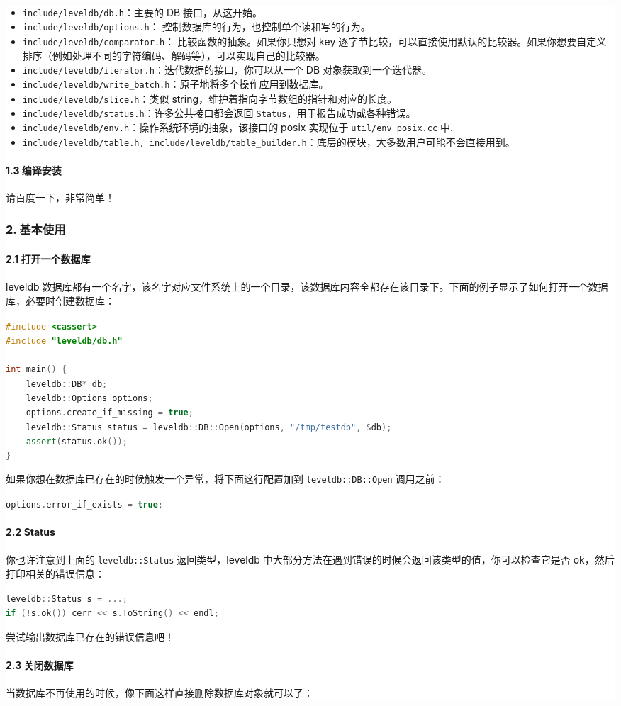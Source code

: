 - `include/leveldb/db.h`：主要的 DB 接口，从这开始。
- `include/leveldb/options.h`： 控制数据库的行为，也控制单个读和写的行为。
- `include/leveldb/comparator.h`： 比较函数的抽象。如果你只想对 key 逐字节比较，可以直接使用默认的比较器。如果你想要自定义排序（例如处理不同的字符编码、解码等），可以实现自己的比较器。
- `include/leveldb/iterator.h`：迭代数据的接口，你可以从一个 DB 对象获取到一个迭代器。
- `include/leveldb/write_batch.h`：原子地将多个操作应用到数据库。
- `include/leveldb/slice.h`：类似 string，维护着指向字节数组的指针和对应的长度。
- `include/leveldb/status.h`：许多公共接口都会返回 `Status`，用于报告成功或各种错误。
- `include/leveldb/env.h`：操作系统环境的抽象，该接口的 posix 实现位于 `util/env_posix.cc` 中.
- `include/leveldb/table.h, include/leveldb/table_builder.h`：底层的模块，大多数用户可能不会直接用到。



#### 1.3 编译安装

请百度一下，非常简单！



### 2. 基本使用

#### 2.1 打开一个数据库
leveldb 数据库都有一个名字，该名字对应文件系统上的一个目录，该数据库内容全都存在该目录下。下面的例子显示了如何打开一个数据库，必要时创建数据库：

```cpp
#include <cassert>
#include "leveldb/db.h"

int main() {
    leveldb::DB* db;
    leveldb::Options options;
    options.create_if_missing = true;
    leveldb::Status status = leveldb::DB::Open(options, "/tmp/testdb", &db);
    assert(status.ok());
}
```

如果你想在数据库已存在的时候触发一个异常，将下面这行配置加到 `leveldb::DB::Open` 调用之前：

```cpp
options.error_if_exists = true;
```

#### 2.2 Status
你也许注意到上面的 `leveldb::Status` 返回类型，leveldb 中大部分方法在遇到错误的时候会返回该类型的值，你可以检查它是否 ok，然后打印相关的错误信息：

```cpp
leveldb::Status s = ...;
if (!s.ok()) cerr << s.ToString() << endl;
```

尝试输出数据库已存在的错误信息吧！



#### 2.3 关闭数据库
当数据库不再使用的时候，像下面这样直接删除数据库对象就可以了：
